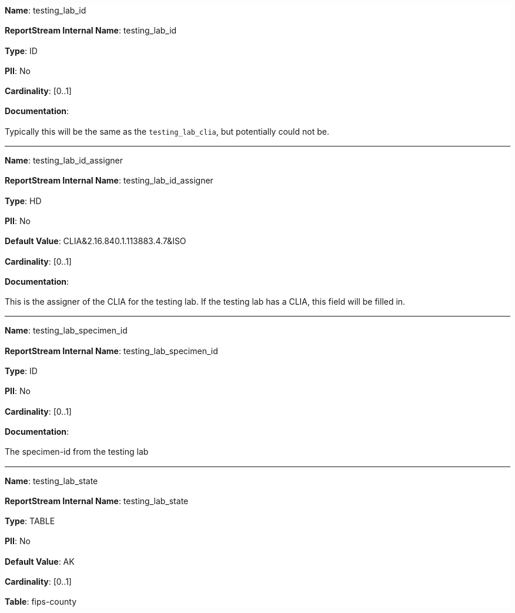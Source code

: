 **Name**: testing_lab_id

**ReportStream Internal Name**: testing_lab_id

**Type**: ID

**PII**: No

**Cardinality**: [0..1]

**Documentation**:

Typically this will be the same as the `testing_lab_clia`, but potentially could not be.

---

**Name**: testing_lab_id_assigner

**ReportStream Internal Name**: testing_lab_id_assigner

**Type**: HD

**PII**: No

**Default Value**: CLIA&2.16.840.1.113883.4.7&ISO

**Cardinality**: [0..1]

**Documentation**:

This is the assigner of the CLIA for the testing lab. If the testing lab has a CLIA, this field will be filled in.

---

**Name**: testing_lab_specimen_id

**ReportStream Internal Name**: testing_lab_specimen_id

**Type**: ID

**PII**: No

**Cardinality**: [0..1]

**Documentation**:

The specimen-id from the testing lab

---

**Name**: testing_lab_state

**ReportStream Internal Name**: testing_lab_state

**Type**: TABLE

**PII**: No

**Default Value**: AK

**Cardinality**: [0..1]

**Table**: fips-county
